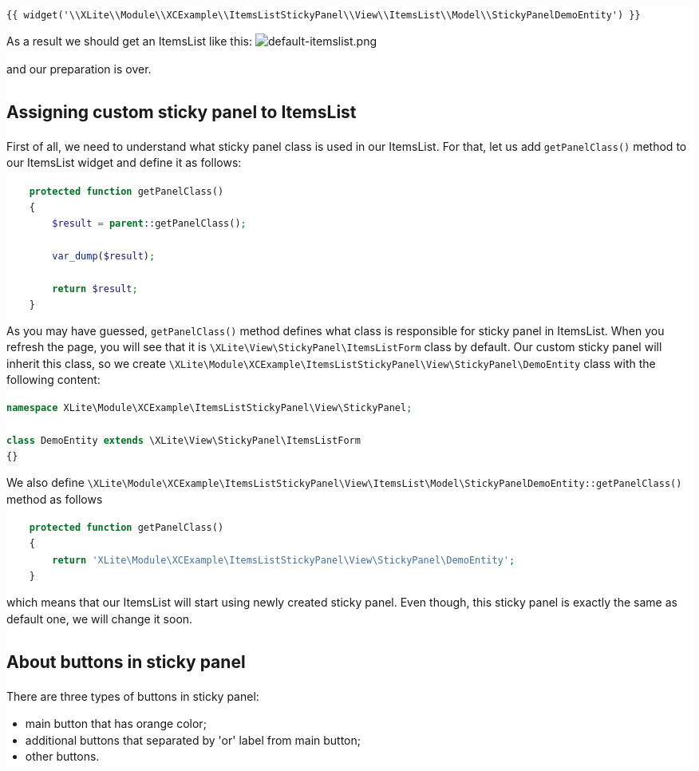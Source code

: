 ```
{{ widget('\\XLite\\Module\\XCExample\\ItemsListStickyPanel\\View\\ItemsList\\Model\\StickyPanelDemoEntity') }}
```

As a result we should get an ItemsList like this:
![default-itemslist.png]({{site.baseurl}}/attachments/ref_vHI163Zu/default-itemslist.png)

and our preparation is over.

## Assigning custom sticky panel to ItemsList
First of all, we need to understand what sticky panel class is used in our ItemsList. For that, let us add `getPanelClass()` method to our ItemsList widget and define it as follows:

```php
    protected function getPanelClass()
    {
        $result = parent::getPanelClass();

        var_dump($result);

        return $result;
    }
```

As you may have guessed, `getPanelClass()` method defines what class is responsible for sticky panel in ItemsList. When you refresh the page, you will see that it is `\XLite\View\StickyPanel\ItemsListForm` class by default. Our custom sticky panel will inherit this class, so we create `\XLite\Module\XCExample\ItemsListStickyPanel\View\StickyPanel\DemoEntity` class with the following content:

```php
namespace XLite\Module\XCExample\ItemsListStickyPanel\View\StickyPanel;

class DemoEntity extends \XLite\View\StickyPanel\ItemsListForm
{}
```

We also define `\XLite\Module\XCExample\ItemsListStickyPanel\View\ItemsList\Model\StickyPanelDemoEntity::getPanelClass()` method as follows

```php
    protected function getPanelClass()
    {
        return 'XLite\Module\XCExample\ItemsListStickyPanel\View\StickyPanel\DemoEntity';
    }
```

which means that our ItemsList will start using newly created sticky panel. Even though, this sticky panel is exactly the same as default one, we will change it soon.

## About buttons in sticky panel

There are three types of buttons in sticky panel:
- main button that has orange color;
- additional buttons that separated by 'or' label from main button;
- other buttons.
